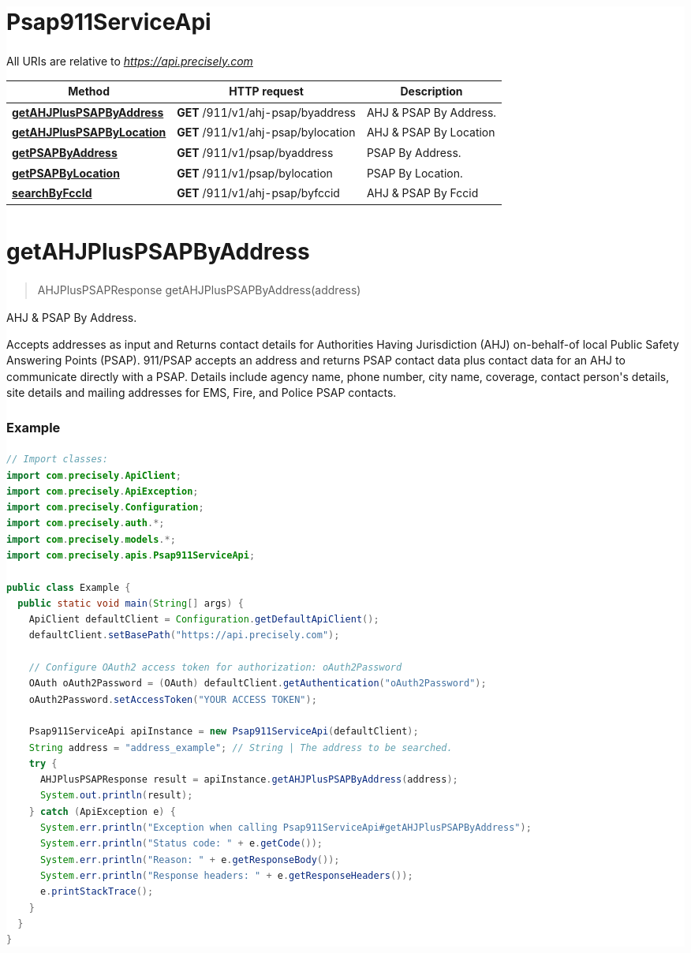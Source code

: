 # Psap911ServiceApi

All URIs are relative to *https://api.precisely.com*

Method | HTTP request | Description
------------- | ------------- | -------------
[**getAHJPlusPSAPByAddress**](Psap911ServiceApi.md#getAHJPlusPSAPByAddress) | **GET** /911/v1/ahj-psap/byaddress | AHJ &amp; PSAP By Address.
[**getAHJPlusPSAPByLocation**](Psap911ServiceApi.md#getAHJPlusPSAPByLocation) | **GET** /911/v1/ahj-psap/bylocation | AHJ &amp; PSAP By Location
[**getPSAPByAddress**](Psap911ServiceApi.md#getPSAPByAddress) | **GET** /911/v1/psap/byaddress | PSAP By Address.
[**getPSAPByLocation**](Psap911ServiceApi.md#getPSAPByLocation) | **GET** /911/v1/psap/bylocation | PSAP By Location.
[**searchByFccId**](Psap911ServiceApi.md#searchByFccId) | **GET** /911/v1/ahj-psap/byfccid | AHJ &amp; PSAP By Fccid


<a name="getAHJPlusPSAPByAddress"></a>
# **getAHJPlusPSAPByAddress**
> AHJPlusPSAPResponse getAHJPlusPSAPByAddress(address)

AHJ &amp; PSAP By Address.

Accepts addresses as input and Returns contact details for Authorities Having Jurisdiction (AHJ) on-behalf-of local Public Safety Answering Points (PSAP). 911/PSAP accepts an address and returns PSAP contact data plus contact data for an AHJ to communicate directly with a PSAP. Details include agency name, phone number, city name, coverage, contact person&#39;s details, site details and mailing addresses for EMS, Fire, and Police PSAP contacts.

### Example
```java
// Import classes:
import com.precisely.ApiClient;
import com.precisely.ApiException;
import com.precisely.Configuration;
import com.precisely.auth.*;
import com.precisely.models.*;
import com.precisely.apis.Psap911ServiceApi;

public class Example {
  public static void main(String[] args) {
    ApiClient defaultClient = Configuration.getDefaultApiClient();
    defaultClient.setBasePath("https://api.precisely.com");
    
    // Configure OAuth2 access token for authorization: oAuth2Password
    OAuth oAuth2Password = (OAuth) defaultClient.getAuthentication("oAuth2Password");
    oAuth2Password.setAccessToken("YOUR ACCESS TOKEN");

    Psap911ServiceApi apiInstance = new Psap911ServiceApi(defaultClient);
    String address = "address_example"; // String | The address to be searched.
    try {
      AHJPlusPSAPResponse result = apiInstance.getAHJPlusPSAPByAddress(address);
      System.out.println(result);
    } catch (ApiException e) {
      System.err.println("Exception when calling Psap911ServiceApi#getAHJPlusPSAPByAddress");
      System.err.println("Status code: " + e.getCode());
      System.err.println("Reason: " + e.getResponseBody());
      System.err.println("Response headers: " + e.getResponseHeaders());
      e.printStackTrace();
    }
  }
}
```